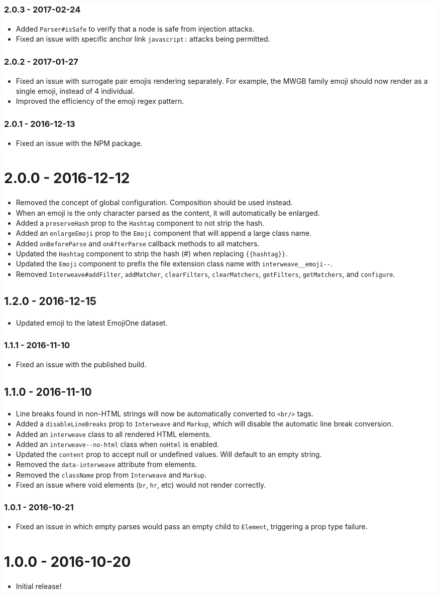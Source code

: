 ### 2.0.3 - 2017-02-24

- Added `Parser#isSafe` to verify that a node is safe from injection attacks.
- Fixed an issue with specific anchor link `javascript:` attacks being permitted.

### 2.0.2 - 2017-01-27

- Fixed an issue with surrogate pair emojis rendering separately. For example, the MWGB family emoji
  should now render as a single emoji, instead of 4 individual.
- Improved the efficiency of the emoji regex pattern.

### 2.0.1 - 2016-12-13

- Fixed an issue with the NPM package.

# 2.0.0 - 2016-12-12

- Removed the concept of global configuration. Composition should be used instead.
- When an emoji is the only character parsed as the content, it will automatically be enlarged.
- Added a `preserveHash` prop to the `Hashtag` component to not strip the hash.
- Added an `enlargeEmoji` prop to the `Emoji` component that will append a large class name.
- Added `onBeforeParse` and `onAfterParse` callback methods to all matchers.
- Updated the `Hashtag` component to strip the hash (#) when replacing `{{hashtag}}`.
- Updated the `Emoji` component to prefix the file extension class name with `interweave__emoji--`.
- Removed `Interweave#addFilter`, `addMatcher`, `clearFilters`, `clearMatchers`, `getFilters`,
  `getMatchers`, and `configure`.

## 1.2.0 - 2016-12-15

- Updated emoji to the latest EmojiOne dataset.

### 1.1.1 - 2016-11-10

- Fixed an issue with the published build.

## 1.1.0 - 2016-11-10

- Line breaks found in non-HTML strings will now be automatically converted to `<br/>` tags.
- Added a `disableLineBreaks` prop to `Interweave` and `Markup`, which will disable the automatic
  line break conversion.
- Added an `interweave` class to all rendered HTML elements.
- Added an `interweave--no-html` class when `noHtml` is enabled.
- Updated the `content` prop to accept null or undefined values. Will default to an empty string.
- Removed the `data-interweave` attribute from elements.
- Removed the `className` prop from `Interweave` and `Markup`.
- Fixed an issue where void elements (`br`, `hr`, etc) would not render correctly.

### 1.0.1 - 2016-10-21

- Fixed an issue in which empty parses would pass an empty child to `Element`, triggering a prop
  type failure.

# 1.0.0 - 2016-10-20

- Initial release!
